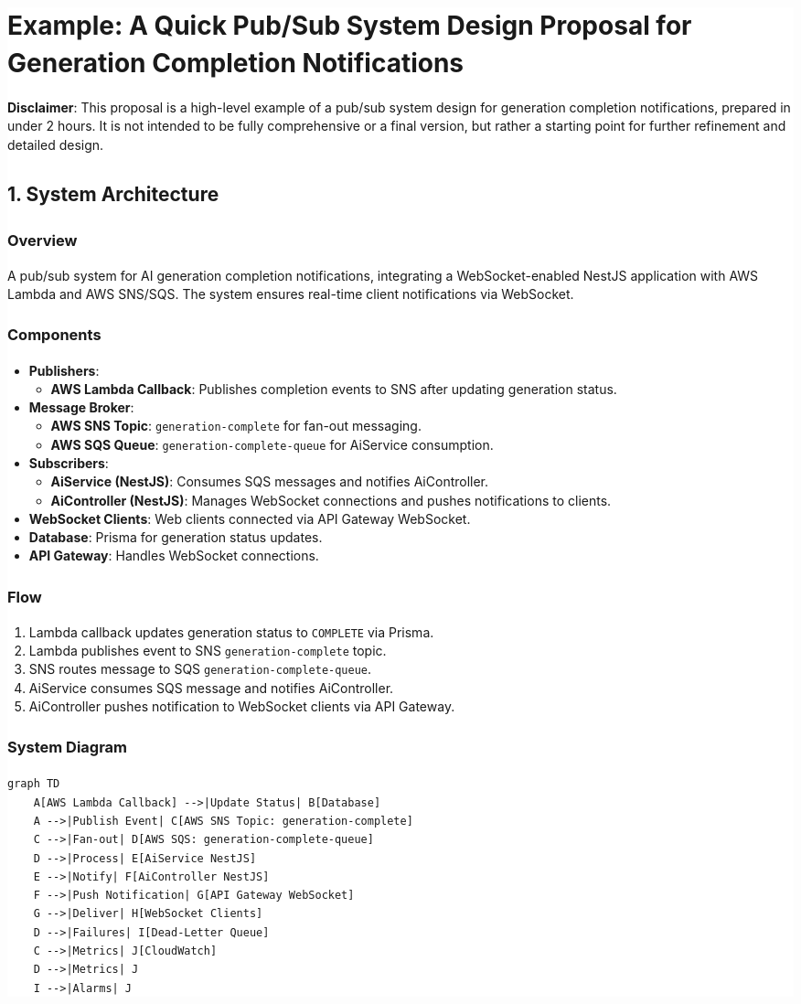 # Example: A Quick Pub/Sub System Design Proposal for Generation Completion Notifications

**Disclaimer**: This proposal is a high-level example of a pub/sub system design for generation completion notifications, prepared in under 2 hours. It is not intended to be fully comprehensive or a final version, but rather a starting point for further refinement and detailed design.

## 1. System Architecture

### Overview
A pub/sub system for AI generation completion notifications, integrating a WebSocket-enabled NestJS application with AWS Lambda and AWS SNS/SQS. The system ensures real-time client notifications via WebSocket.

### Components
- **Publishers**:
  - **AWS Lambda Callback**: Publishes completion events to SNS after updating generation status.
- **Message Broker**:
  - **AWS SNS Topic**: `generation-complete` for fan-out messaging.
  - **AWS SQS Queue**: `generation-complete-queue` for AiService consumption.
- **Subscribers**:
  - **AiService (NestJS)**: Consumes SQS messages and notifies AiController.
  - **AiController (NestJS)**: Manages WebSocket connections and pushes notifications to clients.
- **WebSocket Clients**: Web clients connected via API Gateway WebSocket.
- **Database**: Prisma for generation status updates.
- **API Gateway**: Handles WebSocket connections.

### Flow
1. Lambda callback updates generation status to `COMPLETE` via Prisma.
2. Lambda publishes event to SNS `generation-complete` topic.
3. SNS routes message to SQS `generation-complete-queue`.
4. AiService consumes SQS message and notifies AiController.
5. AiController pushes notification to WebSocket clients via API Gateway.

### System Diagram
```mermaid
graph TD
    A[AWS Lambda Callback] -->|Update Status| B[Database]
    A -->|Publish Event| C[AWS SNS Topic: generation-complete]
    C -->|Fan-out| D[AWS SQS: generation-complete-queue]
    D -->|Process| E[AiService NestJS]
    E -->|Notify| F[AiController NestJS]
    F -->|Push Notification| G[API Gateway WebSocket]
    G -->|Deliver| H[WebSocket Clients]
    D -->|Failures| I[Dead-Letter Queue]
    C -->|Metrics| J[CloudWatch]
    D -->|Metrics| J
    I -->|Alarms| J
```
